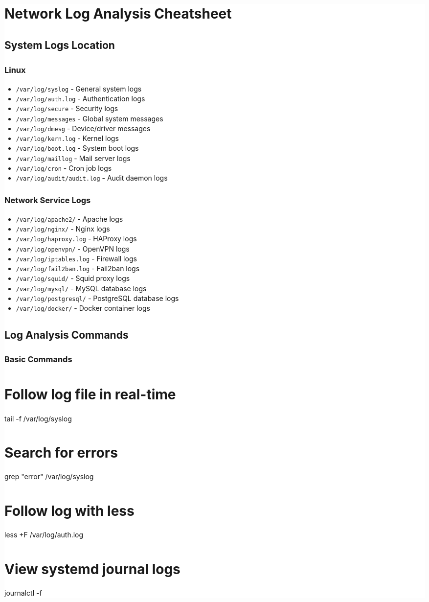 # Network Log Analysis Cheatsheet

## System Logs Location
### Linux
- `/var/log/syslog` - General system logs
- `/var/log/auth.log` - Authentication logs
- `/var/log/secure` - Security logs
- `/var/log/messages` - Global system messages
- `/var/log/dmesg` - Device/driver messages
- `/var/log/kern.log` - Kernel logs
- `/var/log/boot.log` - System boot logs
- `/var/log/maillog` - Mail server logs
- `/var/log/cron` - Cron job logs
- `/var/log/audit/audit.log` - Audit daemon logs

### Network Service Logs
- `/var/log/apache2/` - Apache logs
- `/var/log/nginx/` - Nginx logs
- `/var/log/haproxy.log` - HAProxy logs
- `/var/log/openvpn/` - OpenVPN logs
- `/var/log/iptables.log` - Firewall logs
- `/var/log/fail2ban.log` - Fail2ban logs
- `/var/log/squid/` - Squid proxy logs
- `/var/log/mysql/` - MySQL database logs
- `/var/log/postgresql/` - PostgreSQL database logs
- `/var/log/docker/` - Docker container logs

## Log Analysis Commands
### Basic Commands

# Follow log file in real-time
tail -f /var/log/syslog

# Search for errors
grep "error" /var/log/syslog

# Follow log with less
less +F /var/log/auth.log

# View systemd journal logs
journalctl -f
